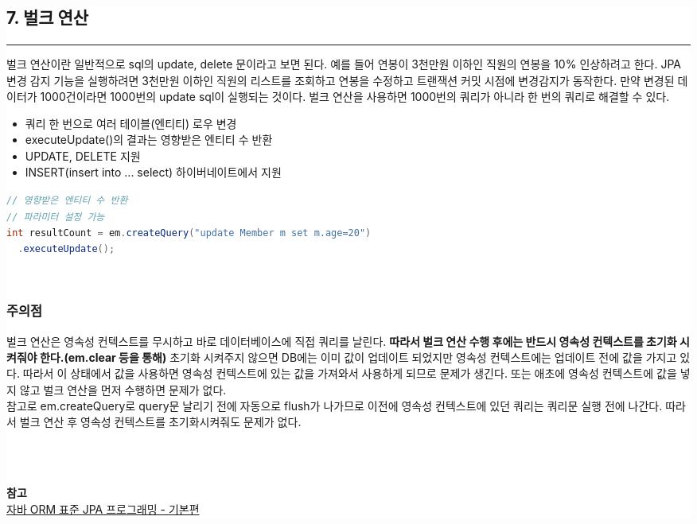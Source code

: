 ## 7. 벌크 연산
---
벌크 연산이란 일반적으로 sql의 update, delete 문이라고 보면 된다. 예를 들어 연봉이 3천만원 이하인 직원의 연봉을 10% 인상하려고 한다. JPA 변경 감지 기능을 실행하려면 3천만원 이하인 직원의 리스트를 조회하고 연봉을 수정하고 트랜잭션 커밋 시점에 변경감지가 동작한다. 만약 변경된 데이터가 1000건이라면 1000번의 update sql이 실행되는 것이다. 벌크 연산을 사용하면 1000번의 쿼리가 아니라 한 번의 쿼리로 해결할 수 있다.  
+ 쿼리 한 번으로 여러 테이블(엔티티) 로우 변경
+ executeUpdate()의 결과는 영향받은 엔티티 수 반환
+ UPDATE, DELETE 지원
+ INSERT(insert into ... select) 하이버네이트에서 지원

```java
// 영향받은 엔티티 수 반환
// 파라미터 설정 가능
int resultCount = em.createQuery("update Member m set m.age=20")
  .executeUpdate();
```
<br>

### 주의점
벌크 연산은 영속성 컨텍스트를 무시하고 바로 데이터베이스에 직접 쿼리를 날린다. __따라서 벌크 연산 수행 후에는 반드시 영속성 컨텍스트를 초기화 시켜줘야 한다.(em.clear 등을 통해)__ 초기화 시켜주지 않으면 DB에는 이미 값이 업데이트 되었지만 영속성 컨텍스트에는 업데이트 전에 값을 가지고 있다. 따라서 이 상태에서 값을 사용하면 영속성 컨텍스트에 있는 값을 가져와서 사용하게 되므로 문제가 생긴다. 또는 애초에 영속성 컨텍스트에 값을 넣지 않고 벌크 연산을 먼저 수행하면 문제가 없다.  
참고로 em.createQuery로 query문 날리기 전에 자동으로 flush가 나가므로 이전에 영속성 컨텍스트에 있던 쿼리는 쿼리문 실행 전에 나간다. 따라서 벌크 연산 후 영속성 컨텍스트를 초기화시켜줘도 문제가 없다.




<Br><Br>

__참고__  
<a href="https://www.inflearn.com/course/ORM-JPA-Basic/dashboard" target="_blank"> 자바 ORM 표준 JPA 프로그래밍 - 기본편</a>   

